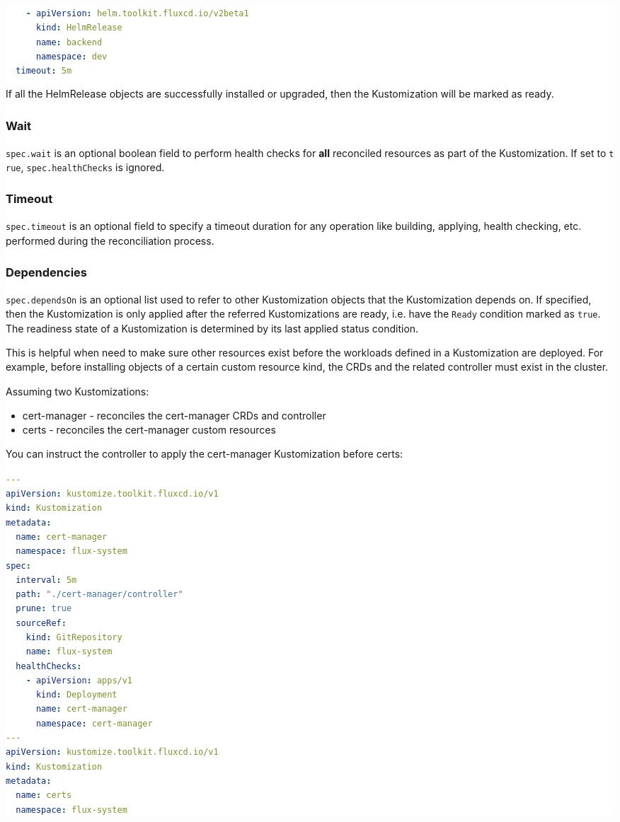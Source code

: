 ```yaml
    - apiVersion: helm.toolkit.fluxcd.io/v2beta1
      kind: HelmRelease
      name: backend
      namespace: dev
  timeout: 5m
```

If all the HelmRelease objects are successfully installed or upgraded, then
the Kustomization will be marked as ready.

### Wait

`spec.wait` is an optional boolean field to perform health checks for __all__
reconciled resources as part of the Kustomization. If set to `true`,
`spec.healthChecks` is ignored.

### Timeout

`spec.timeout` is an optional field to specify a timeout duration for any
operation like building, applying, health checking, etc. performed during the
reconciliation process.

### Dependencies

`spec.dependsOn` is an optional list used to refer to other Kustomization
objects that the Kustomization depends on. If specified, then the Kustomization
is only applied after the referred Kustomizations are ready, i.e. have the
`Ready` condition marked as `true`. The readiness state of a Kustomization is
determined by its last applied status condition.

This is helpful when need to make sure other resources exist before the
workloads defined in a Kustomization are deployed. For example, before
installing objects of a certain custom resource kind, the CRDs and the related
controller must exist in the cluster.

Assuming two Kustomizations:
* cert-manager - reconciles the cert-manager CRDs and controller
* certs - reconciles the cert-manager custom resources

You can instruct the controller to apply the cert-manager Kustomization before certs:

```yaml
---
apiVersion: kustomize.toolkit.fluxcd.io/v1
kind: Kustomization
metadata:
  name: cert-manager
  namespace: flux-system
spec:
  interval: 5m
  path: "./cert-manager/controller"
  prune: true
  sourceRef:
    kind: GitRepository
    name: flux-system
  healthChecks:
    - apiVersion: apps/v1
      kind: Deployment
      name: cert-manager
      namespace: cert-manager
---
apiVersion: kustomize.toolkit.fluxcd.io/v1
kind: Kustomization
metadata:
  name: certs
  namespace: flux-system
```